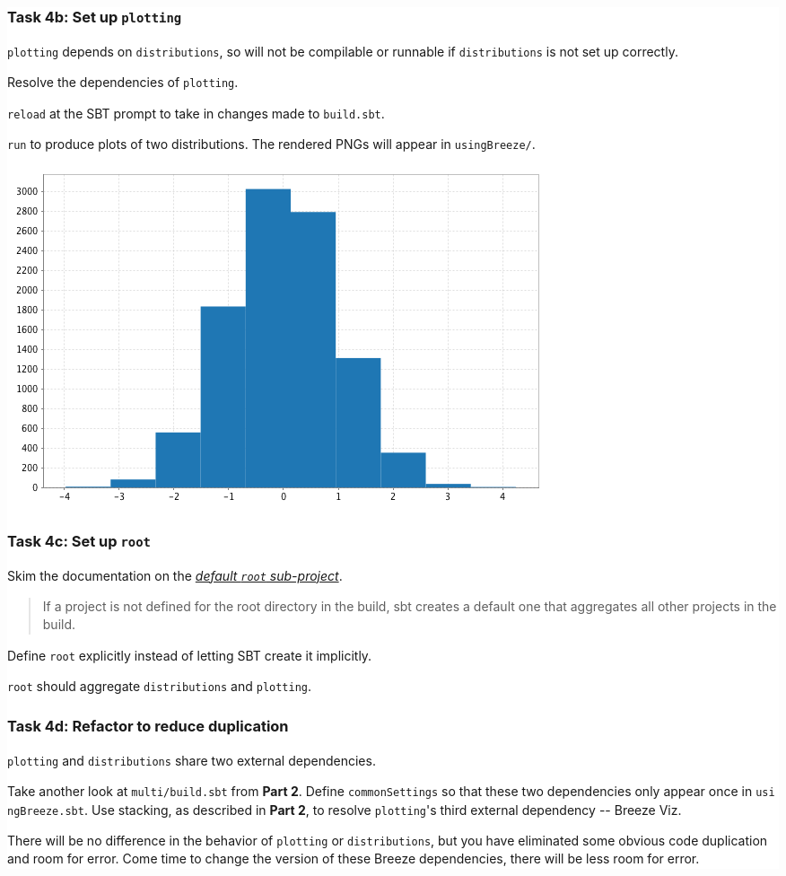 ### Task 4b: Set up `plotting`

`plotting` depends on `distributions`, so will not be compilable or runnable if `distributions` is not set up correctly.

Resolve the dependencies of `plotting`.

`reload` at the SBT prompt to take in changes made to `build.sbt`.

`run` to produce plots of two distributions.  The rendered PNGs will appear in `usingBreeze/`.

![](images/gaussian_histogram_example.png)

### Task 4c: Set up `root`

Skim the documentation on the [*default `root` sub-project*](http://www.scala-sbt.org/0.13/docs/Multi-Project.html#Default+root+project).

> If a project is not defined for the root directory in the build, sbt creates a default one that aggregates all other projects in the build. 

Define `root` explicitly instead of letting SBT create it implicitly.

`root` should aggregate `distributions` and `plotting`.

### Task 4d: Refactor to reduce duplication

`plotting` and `distributions` share two external dependencies.

Take another look at `multi/build.sbt` from <b>Part 2</b>.  Define `commonSettings` so that these two dependencies only appear once in `usingBreeze.sbt`.  Use stacking, as described in <b>Part 2</b>, to resolve `plotting`'s third external dependency -- Breeze Viz.

There will be no difference in the behavior of `plotting` or `distributions`, but you have eliminated some obvious code duplication and room for error.  Come time to change the version of these Breeze dependencies, there will be less room for error.
